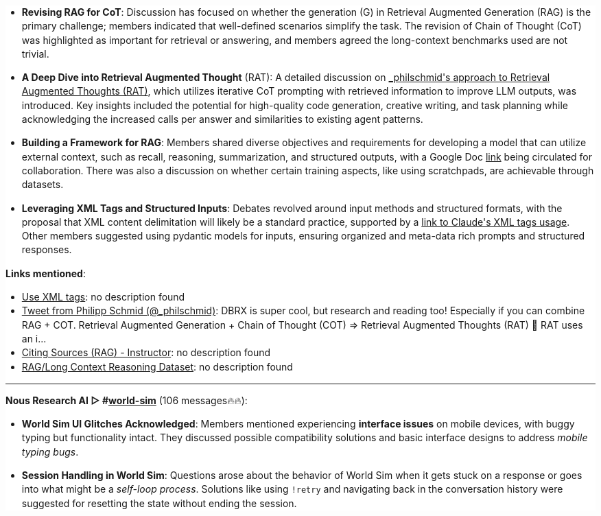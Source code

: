 - **Revising RAG for CoT**: Discussion has focused on whether the generation (G) in Retrieval Augmented Generation (RAG) is the primary challenge; members indicated that well-defined scenarios simplify the task. The revision of Chain of Thought (CoT) was highlighted as important for retrieval or answering, and members agreed the long-context benchmarks used are not trivial.

- **A Deep Dive into Retrieval Augmented Thought** (RAT): A detailed discussion on [_philschmid's approach to Retrieval Augmented Thoughts (RAT)](https://huggingface.co/papers/2403.05313), which utilizes iterative CoT prompting with retrieved information to improve LLM outputs, was introduced. Key insights included the potential for high-quality code generation, creative writing, and task planning while acknowledging the increased calls per answer and similarities to existing agent patterns.

- **Building a Framework for RAG**: Members shared diverse objectives and requirements for developing a model that can utilize external context, such as recall, reasoning, summarization, and structured outputs, with a Google Doc [link](https://docs.google.com/document/d/1o8asa0hD0qK5mKkdY5riUeGm-bxKzL02--1r3MgPgdM/edit?usp=sharing) being circulated for collaboration. There was also a discussion on whether certain training aspects, like using scratchpads, are achievable through datasets.

- **Leveraging XML Tags and Structured Inputs**: Debates revolved around input methods and structured formats, with the proposal that XML content delimitation will likely be a standard practice, supported by a [link to Claude's XML tags usage](https://docs.anthropic.com/claude/docs/use-xml-tags). Other members suggested using pydantic models for inputs, ensuring organized and meta-data rich prompts and structured responses.
<div class="linksMentioned">

<strong>Links mentioned</strong>:

<ul>
<li>
<a href="https://docs.anthropic.com/claude/docs/use-xml-tags">Use XML tags</a>: no description found</li><li><a href="https://x.com/_philschmid/status/1773024623589736949?s=20">Tweet from Philipp Schmid (@_philschmid)</a>: DBRX is super cool, but research and reading too! Especially if you can combine RAG + COT. Retrieval Augmented Generation + Chain of Thought (COT) ⇒ Retrieval Augmented Thoughts (RAT) 🤔 RAT uses an i...</li><li><a href="https://python.useinstructor.com/examples/exact_citations/">Citing Sources (RAG) - Instructor</a>: no description found</li><li><a href="https://docs.google.com/document/d/1o8asa0hD0qK5mKkdY5riUeGm-bxKzL02--1r3MgPgdM/edit?usp=sharing">RAG/Long Context Reasoning Dataset</a>: no description found
</li>
</ul>

</div>
  

---


**Nous Research AI ▷ #[world-sim](https://discord.com/channels/1053877538025386074/1221910674347786261/1222450926774652959)** (106 messages🔥🔥): 

- **World Sim UI Glitches Acknowledged**: Members mentioned experiencing **interface issues** on mobile devices, with buggy typing but functionality intact. They discussed possible compatibility solutions and basic interface designs to address *mobile typing bugs*.

- **Session Handling in World Sim**: Questions arose about the behavior of World Sim when it gets stuck on a response or goes into what might be a *self-loop process*. Solutions like using `!retry` and navigating back in the conversation history were suggested for resetting the state without ending the session.
